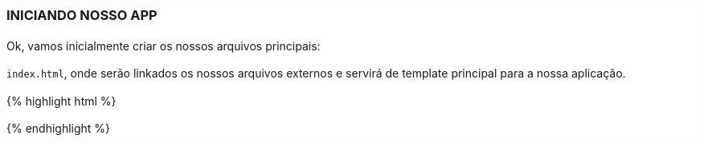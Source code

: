 
### INICIANDO NOSSO APP

Ok, vamos inicialmente criar os nossos arquivos principais:

`index.html`, onde serão linkados os nossos arquivos externos e servirá de template principal para a nossa aplicação.

{% highlight html %}

<!DOCTYPE html>



 <html class="no-js"> 
 <head>
   <meta charset="utf-8">
   <meta http-equiv="X-UA-Compatible" content="IE=edge">
   <title></title>
   <meta name="description" content="">
   <script>document.write('<base href="' + document.location + '" />');</script>
   <meta name="viewport" content="width=device-width">

   <link href="http://fonts.googleapis.com/css?family=Montserrat" rel="stylesheet" type="text/css">
   <link href="http://fonts.googleapis.com/css?family=Quicksand:400,700" rel="stylesheet" type="text/css">
   <link href="http://fonts.googleapis.com/css?family=Lato:300,400,700" rel="stylesheet" type="text/css">
   <link href="//cdnjs.cloudflare.com/ajax/libs/font-awesome/4.0.3/css/font-awesome.min.css" rel="stylesheet">

   <link rel="stylesheet" href="//netdna.bootstrapcdn.com/bootstrap/3.1.1/css/bootstrap.min.css">

   
   <link rel="stylesheet" href="main.css">
   

 </head>
 <body ng-app="plunkerApp">

   
   <div class="container" ng-view=""></div>

   <script src="http://crypto-js.googlecode.com/svn/tags/3.1.2/build/rollups/tripledes.js"></script>
   <script src="https://ajax.googleapis.com/ajax/libs/angularjs/1.2.6/angular.min.js"></script>


   <script src="angular-route.js"></script>
   <script src="https://rawgit.com/willmendesneto/keepr/master/dist/keepr.js"></script>

   
   <script src="app.js"></script>
   

   
   <script src="controllers.js"></script>
   

   
   <script src="directives.js"></script>
   

   
   <script src="services.js"></script>
   

</body>
</html>

{% endhighlight %}
